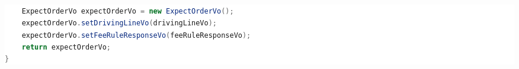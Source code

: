 ```java
    ExpectOrderVo expectOrderVo = new ExpectOrderVo();
    expectOrderVo.setDrivingLineVo(drivingLineVo);
    expectOrderVo.setFeeRuleResponseVo(feeRuleResponseVo);
    return expectOrderVo;
}
```



